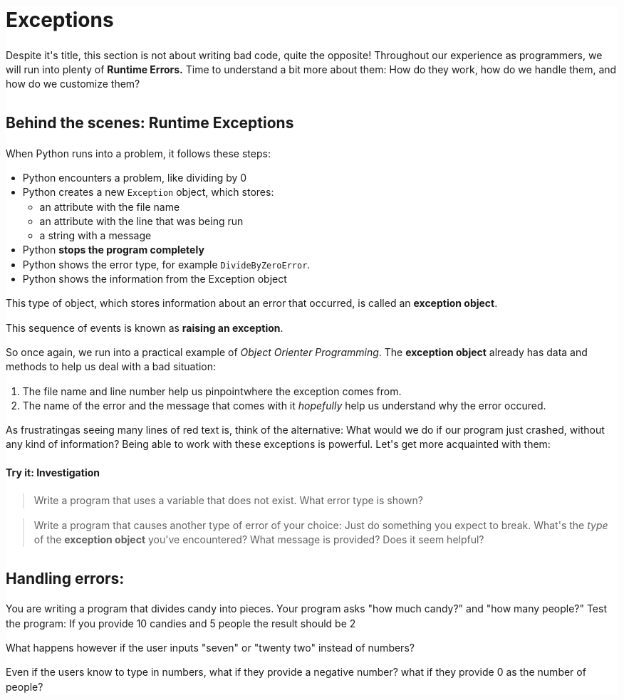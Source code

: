 # Exceptions

Despite it's title, this section is not about writing bad code, quite the opposite! Throughout our experience as programmers, we will run into plenty of **Runtime Errors.** Time to understand a bit more about them: How do they work, how do we handle them, and how do we customize them?

## Behind the scenes: Runtime Exceptions

When Python runs into a problem, it follows these steps:

* Python encounters a problem, like dividing by 0
* Python creates a new `Exception` object, which stores:
  * an attribute with the file name
  * an attribute with the line that was being run
  * a string with a message
* Python **stops the program completely**
* Python shows the error type, for example `DivideByZeroError`.
* Python shows the information from the Exception object

This type of object, which stores information about an error that occurred, is called an **exception object**.

This sequence of events is known as **raising an exception**.

So once again, we run into a practical example of *Object Orienter Programming*. The **exception object** already has data and methods to help us deal with a bad situation:

1. The file name and line number help us pinpointwhere the exception comes from.
2. The name of the error and the message that comes with it _hopefully_ help us understand why the error occured. 

As frustratingas seeing many lines of red text is, think of the alternative: What would we do if our program just crashed, without any kind of information? Being able to work with these exceptions is powerful. Let's get more acquainted with them:

#### Try it: Investigation

> Write a program that uses a variable that does not exist. What error type is shown?

> Write a program that causes another type of error of your choice: Just do something you expect to break. What's the _type_ of the **exception object** you've encountered? What message is provided? Does it seem helpful?

## Handling errors:

You are writing a program that divides candy into pieces. Your program asks "how 
much candy?" and "how many people?" Test the program: If you provide 10 candies and 5 people the result should be 2

<iframe src="https://trinket.io/embed/python3/bac541226f" width="100%" height="356" frameborder="0" marginwidth="0" marginheight="0" allowfullscreen></iframe>

What happens however if the user inputs "seven" or "twenty two" instead of numbers?

Even if the users know to type in numbers, what if they provide a negative number? what if they provide 0 as the number of people?
